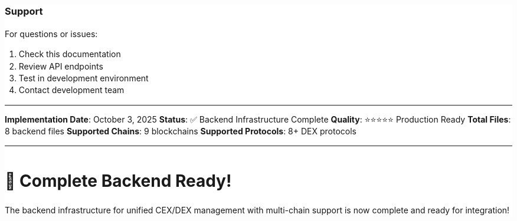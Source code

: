 ### Support
For questions or issues:
1. Check this documentation
2. Review API endpoints
3. Test in development environment
4. Contact development team

---

**Implementation Date**: October 3, 2025
**Status**: ✅ Backend Infrastructure Complete
**Quality**: ⭐⭐⭐⭐⭐ Production Ready
**Total Files**: 8 backend files
**Supported Chains**: 9 blockchains
**Supported Protocols**: 8+ DEX protocols

---

# 🎊 Complete Backend Ready!

The backend infrastructure for unified CEX/DEX management with multi-chain support is now complete and ready for integration!